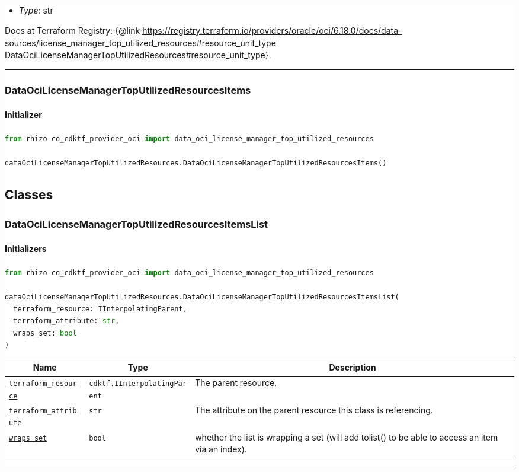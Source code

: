 - *Type:* str

Docs at Terraform Registry: {@link https://registry.terraform.io/providers/oracle/oci/6.18.0/docs/data-sources/license_manager_top_utilized_resources#resource_unit_type DataOciLicenseManagerTopUtilizedResources#resource_unit_type}.

---

### DataOciLicenseManagerTopUtilizedResourcesItems <a name="DataOciLicenseManagerTopUtilizedResourcesItems" id="rhizo-co-terraform-provider-oci.dataOciLicenseManagerTopUtilizedResources.DataOciLicenseManagerTopUtilizedResourcesItems"></a>

#### Initializer <a name="Initializer" id="rhizo-co-terraform-provider-oci.dataOciLicenseManagerTopUtilizedResources.DataOciLicenseManagerTopUtilizedResourcesItems.Initializer"></a>

```python
from rhizo-co_cdktf_provider_oci import data_oci_license_manager_top_utilized_resources

dataOciLicenseManagerTopUtilizedResources.DataOciLicenseManagerTopUtilizedResourcesItems()
```


## Classes <a name="Classes" id="Classes"></a>

### DataOciLicenseManagerTopUtilizedResourcesItemsList <a name="DataOciLicenseManagerTopUtilizedResourcesItemsList" id="rhizo-co-terraform-provider-oci.dataOciLicenseManagerTopUtilizedResources.DataOciLicenseManagerTopUtilizedResourcesItemsList"></a>

#### Initializers <a name="Initializers" id="rhizo-co-terraform-provider-oci.dataOciLicenseManagerTopUtilizedResources.DataOciLicenseManagerTopUtilizedResourcesItemsList.Initializer"></a>

```python
from rhizo-co_cdktf_provider_oci import data_oci_license_manager_top_utilized_resources

dataOciLicenseManagerTopUtilizedResources.DataOciLicenseManagerTopUtilizedResourcesItemsList(
  terraform_resource: IInterpolatingParent,
  terraform_attribute: str,
  wraps_set: bool
)
```

| **Name** | **Type** | **Description** |
| --- | --- | --- |
| <code><a href="#rhizo-co-terraform-provider-oci.dataOciLicenseManagerTopUtilizedResources.DataOciLicenseManagerTopUtilizedResourcesItemsList.Initializer.parameter.terraformResource">terraform_resource</a></code> | <code>cdktf.IInterpolatingParent</code> | The parent resource. |
| <code><a href="#rhizo-co-terraform-provider-oci.dataOciLicenseManagerTopUtilizedResources.DataOciLicenseManagerTopUtilizedResourcesItemsList.Initializer.parameter.terraformAttribute">terraform_attribute</a></code> | <code>str</code> | The attribute on the parent resource this class is referencing. |
| <code><a href="#rhizo-co-terraform-provider-oci.dataOciLicenseManagerTopUtilizedResources.DataOciLicenseManagerTopUtilizedResourcesItemsList.Initializer.parameter.wrapsSet">wraps_set</a></code> | <code>bool</code> | whether the list is wrapping a set (will add tolist() to be able to access an item via an index). |

---